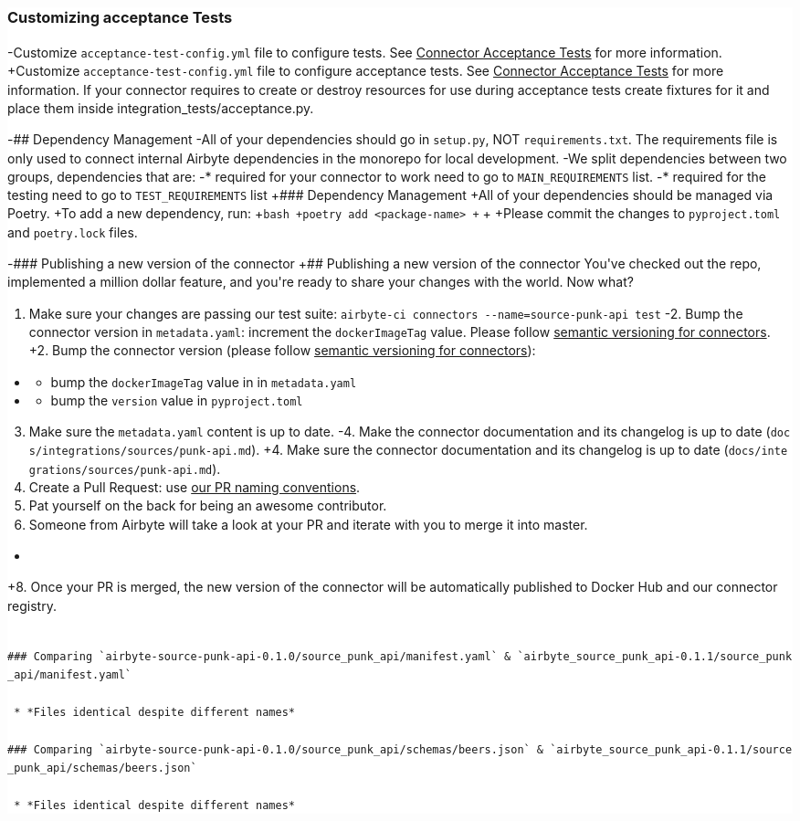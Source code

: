  ### Customizing acceptance Tests
-Customize `acceptance-test-config.yml` file to configure tests. See [Connector Acceptance Tests](https://docs.airbyte.com/connector-development/testing-connectors/connector-acceptance-tests-reference) for more information.
+Customize `acceptance-test-config.yml` file to configure acceptance tests. See [Connector Acceptance Tests](https://docs.airbyte.com/connector-development/testing-connectors/connector-acceptance-tests-reference) for more information.
 If your connector requires to create or destroy resources for use during acceptance tests create fixtures for it and place them inside integration_tests/acceptance.py.
 
-## Dependency Management
-All of your dependencies should go in `setup.py`, NOT `requirements.txt`. The requirements file is only used to connect internal Airbyte dependencies in the monorepo for local development.
-We split dependencies between two groups, dependencies that are:
-* required for your connector to work need to go to `MAIN_REQUIREMENTS` list.
-* required for the testing need to go to `TEST_REQUIREMENTS` list
+### Dependency Management
+All of your dependencies should be managed via Poetry. 
+To add a new dependency, run:
+```bash
+poetry add <package-name>
+```
+
+Please commit the changes to `pyproject.toml` and `poetry.lock` files.
 
-### Publishing a new version of the connector
+## Publishing a new version of the connector
 You've checked out the repo, implemented a million dollar feature, and you're ready to share your changes with the world. Now what?
 1. Make sure your changes are passing our test suite: `airbyte-ci connectors --name=source-punk-api test`
-2. Bump the connector version in `metadata.yaml`: increment the `dockerImageTag` value. Please follow [semantic versioning for connectors](https://docs.airbyte.com/contributing-to-airbyte/resources/pull-requests-handbook/#semantic-versioning-for-connectors).
+2. Bump the connector version (please follow [semantic versioning for connectors](https://docs.airbyte.com/contributing-to-airbyte/resources/pull-requests-handbook/#semantic-versioning-for-connectors)): 
+    - bump the `dockerImageTag` value in in `metadata.yaml`
+    - bump the `version` value in `pyproject.toml`
 3. Make sure the `metadata.yaml` content is up to date.
-4. Make the connector documentation and its changelog is up to date (`docs/integrations/sources/punk-api.md`).
+4. Make sure the connector documentation and its changelog is up to date (`docs/integrations/sources/punk-api.md`).
 5. Create a Pull Request: use [our PR naming conventions](https://docs.airbyte.com/contributing-to-airbyte/resources/pull-requests-handbook/#pull-request-title-convention).
 6. Pat yourself on the back for being an awesome contributor.
 7. Someone from Airbyte will take a look at your PR and iterate with you to merge it into master.
-
+8. Once your PR is merged, the new version of the connector will be automatically published to Docker Hub and our connector registry.
```

### Comparing `airbyte-source-punk-api-0.1.0/source_punk_api/manifest.yaml` & `airbyte_source_punk_api-0.1.1/source_punk_api/manifest.yaml`

 * *Files identical despite different names*

### Comparing `airbyte-source-punk-api-0.1.0/source_punk_api/schemas/beers.json` & `airbyte_source_punk_api-0.1.1/source_punk_api/schemas/beers.json`

 * *Files identical despite different names*

```